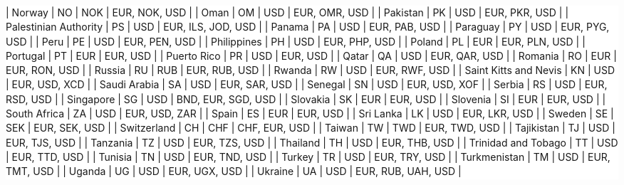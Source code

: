 | Norway                              | NO        | NOK          | EUR, NOK, USD |
| Oman                                | OM        | USD          | EUR, OMR, USD |
| Pakistan                            | PK        | USD          | EUR, PKR, USD |
| Palestinian Authority               | PS        | USD          | EUR, ILS, JOD, USD |
| Panama                              | PA        | USD          | EUR, PAB, USD |
| Paraguay                            | PY        | USD          | EUR, PYG, USD |
| Peru                                | PE        | USD          | EUR, PEN, USD |
| Philippines                         | PH        | USD          | EUR, PHP, USD |
| Poland                              | PL        | EUR          | EUR, PLN, USD |
| Portugal                            | PT        | EUR          | EUR, USD |
| Puerto Rico                         | PR        | USD          | EUR, USD |
| Qatar                               | QA        | USD          | EUR, QAR, USD |
| Romania                             | RO        | EUR          | EUR, RON, USD |
| Russia                              | RU        | RUB          | EUR, RUB, USD |
| Rwanda                              | RW        | USD          | EUR, RWF, USD |
| Saint Kitts and Nevis               | KN        | USD          | EUR, USD, XCD |
| Saudi Arabia                        | SA        | USD          | EUR, SAR, USD |
| Senegal                             | SN        | USD          | EUR, USD, XOF |
| Serbia                              | RS        | USD          | EUR, RSD, USD |
| Singapore                           | SG        | USD          | BND, EUR, SGD, USD |
| Slovakia                            | SK        | EUR          | EUR, USD |
| Slovenia                            | SI        | EUR          | EUR, USD |
| South Africa                        | ZA        | USD          | EUR, USD, ZAR |
| Spain                               | ES        | EUR          | EUR, USD |
| Sri Lanka                           | LK        | USD          | EUR, LKR, USD |
| Sweden                              | SE        | SEK          | EUR, SEK, USD  |
| Switzerland                         | CH        | CHF          | CHF, EUR, USD |
| Taiwan                              | TW        | TWD          | EUR, TWD, USD |
| Tajikistan                          | TJ        | USD          | EUR, TJS, USD |
| Tanzania                            | TZ        | USD          | EUR, TZS, USD |
| Thailand                            | TH        | USD          | EUR, THB, USD |
| Trinidad and Tobago                 | TT        | USD          | EUR, TTD, USD |
| Tunisia                             | TN        | USD          | EUR, TND, USD |
| Turkey                              | TR        | USD          | EUR, TRY, USD |
| Turkmenistan                        | TM        | USD          | EUR, TMT, USD |
| Uganda                              | UG        | USD          | EUR, UGX, USD |
| Ukraine                             | UA        | USD          | EUR, RUB, UAH, USD |